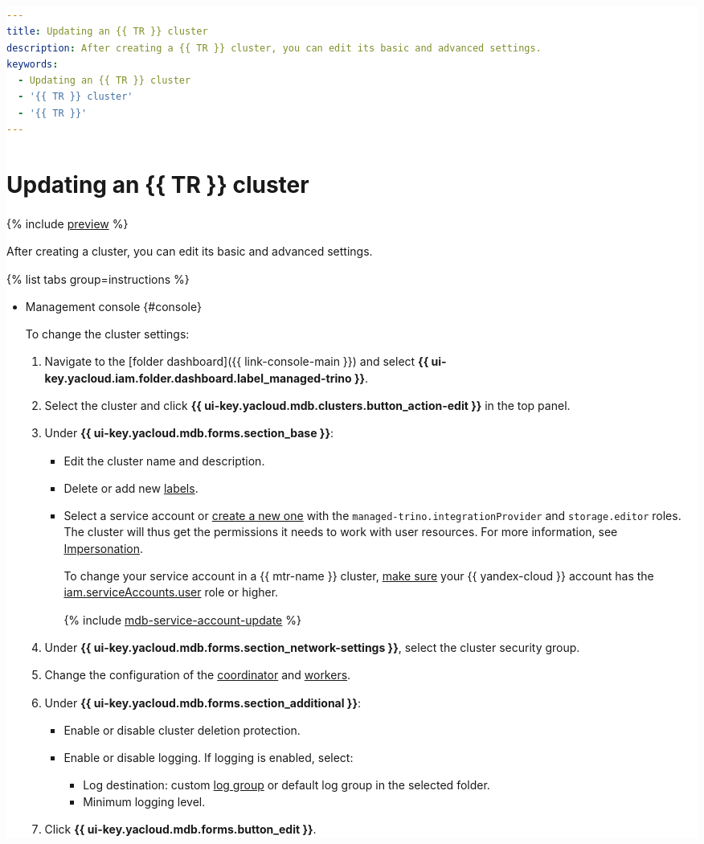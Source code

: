 ```yaml
---
title: Updating an {{ TR }} cluster
description: After creating a {{ TR }} cluster, you can edit its basic and advanced settings.
keywords:
  - Updating an {{ TR }} cluster
  - '{{ TR }} cluster'
  - '{{ TR }}'
---
```


# Updating an {{ TR }} cluster

{% include [preview](../../_includes/managed-trino/note-preview.md) %}

After creating a cluster, you can edit its basic and advanced settings.

{% list tabs group=instructions %}

- Management console {#console}

    To change the cluster settings:

    1. Navigate to the [folder dashboard]({{ link-console-main }}) and select **{{ ui-key.yacloud.iam.folder.dashboard.label_managed-trino }}**.
    1. Select the cluster and click **{{ ui-key.yacloud.mdb.clusters.button_action-edit }}** in the top panel.
    1. Under **{{ ui-key.yacloud.mdb.forms.section_base }}**:

        * Edit the cluster name and description.
        * Delete or add new [labels](../../resource-manager/concepts/labels.md).
        * Select a service account or [create a new one](../../iam/operations/sa/create.md#create-sa) with the `managed-trino.integrationProvider` and `storage.editor` roles. The cluster will thus get the permissions it needs to work with user resources. For more information, see [Impersonation](../concepts/impersonation.md).

            To change your service account in a {{ mtr-name }} cluster, [make sure](../../iam/operations/roles/get-assigned-roles.md) your {{ yandex-cloud }} account has the [iam.serviceAccounts.user](../../iam/security/index.md#iam-serviceAccounts-user) role or higher.

            {% include [mdb-service-account-update](../../_includes/mdb/service-account-update.md) %}

    1. Under **{{ ui-key.yacloud.mdb.forms.section_network-settings }}**, select the cluster security group.
    1. Change the configuration of the [coordinator](../concepts/index.md#coordinator) and [workers](../concepts/index.md#workers).
    1. Under **{{ ui-key.yacloud.mdb.forms.section_additional }}**:
        * Enable or disable cluster deletion protection.
        * Enable or disable logging. If logging is enabled, select:

            * Log destination: custom [log group](../../logging/concepts/log-group.md) or default log group in the selected folder.  
            * Minimum logging level.
    1. Click **{{ ui-key.yacloud.mdb.forms.button_edit }}**.
